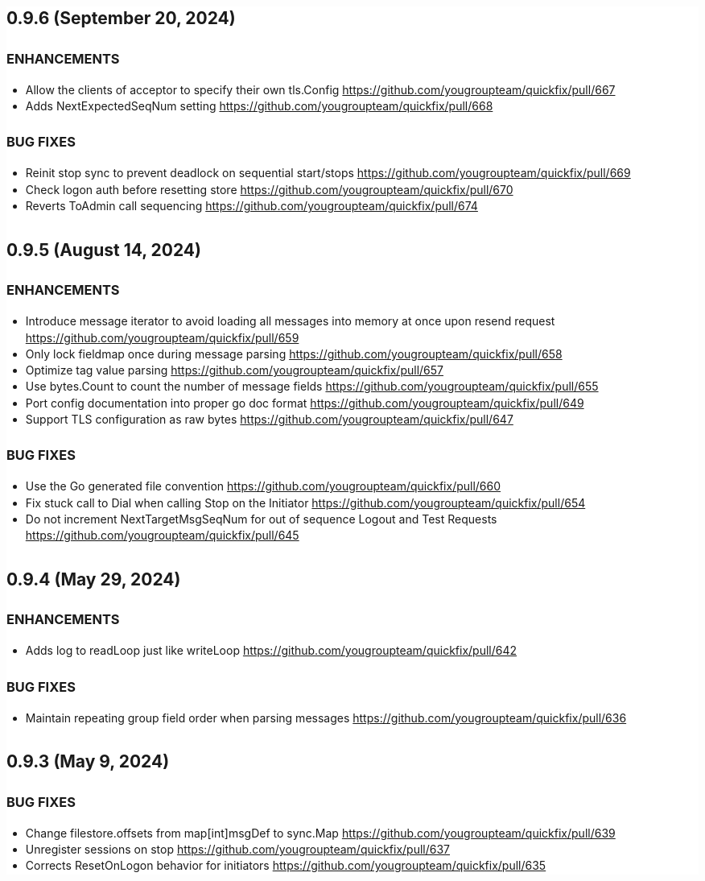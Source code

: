 ## 0.9.6 (September 20, 2024)

### ENHANCEMENTS
* Allow the clients of acceptor to specify their own tls.Config https://github.com/yougroupteam/quickfix/pull/667
* Adds NextExpectedSeqNum setting https://github.com/yougroupteam/quickfix/pull/668

### BUG FIXES
* Reinit stop sync to prevent deadlock on sequential start/stops https://github.com/yougroupteam/quickfix/pull/669
* Check logon auth before resetting store https://github.com/yougroupteam/quickfix/pull/670
* Reverts ToAdmin call sequencing https://github.com/yougroupteam/quickfix/pull/674

## 0.9.5 (August 14, 2024)

### ENHANCEMENTS
* Introduce message iterator to avoid loading all messages into memory at once upon resend request https://github.com/yougroupteam/quickfix/pull/659
* Only lock fieldmap once during message parsing https://github.com/yougroupteam/quickfix/pull/658
* Optimize tag value parsing https://github.com/yougroupteam/quickfix/pull/657
* Use bytes.Count to count the number of message fields https://github.com/yougroupteam/quickfix/pull/655
* Port config documentation into proper go doc format https://github.com/yougroupteam/quickfix/pull/649
* Support TLS configuration as raw bytes https://github.com/yougroupteam/quickfix/pull/647

### BUG FIXES
* Use the Go generated file convention https://github.com/yougroupteam/quickfix/pull/660
* Fix stuck call to Dial when calling Stop on the Initiator https://github.com/yougroupteam/quickfix/pull/654
* Do not increment NextTargetMsgSeqNum for out of sequence Logout and Test Requests https://github.com/yougroupteam/quickfix/pull/645

## 0.9.4 (May 29, 2024)

### ENHANCEMENTS
* Adds log to readLoop just like writeLoop https://github.com/yougroupteam/quickfix/pull/642

### BUG FIXES
* Maintain repeating group field order when parsing messages  https://github.com/yougroupteam/quickfix/pull/636

## 0.9.3 (May 9, 2024)

### BUG FIXES
* Change filestore.offsets from map[int]msgDef to sync.Map https://github.com/yougroupteam/quickfix/pull/639
* Unregister sessions on stop https://github.com/yougroupteam/quickfix/pull/637
* Corrects ResetOnLogon behavior for initiators https://github.com/yougroupteam/quickfix/pull/635
